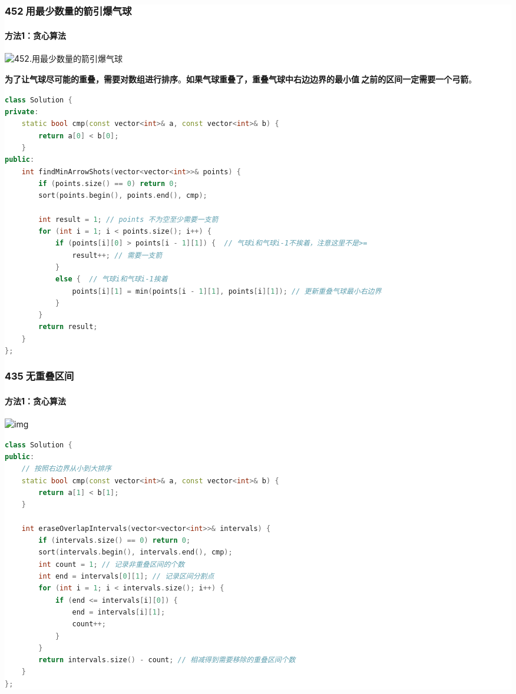 

### 452 用最少数量的箭引爆气球

#### 方法1：贪心算法

![452.用最少数量的箭引爆气球](/assets/20201123101929791.png)

**为了让气球尽可能的重叠，需要对数组进行排序**。**如果气球重叠了，重叠气球中右边边界的最小值 之前的区间一定需要一个弓箭**。

```cpp
class Solution {
private:
    static bool cmp(const vector<int>& a, const vector<int>& b) {
        return a[0] < b[0];
    }
public:
    int findMinArrowShots(vector<vector<int>>& points) {
        if (points.size() == 0) return 0;
        sort(points.begin(), points.end(), cmp);

        int result = 1; // points 不为空至少需要一支箭
        for (int i = 1; i < points.size(); i++) {
            if (points[i][0] > points[i - 1][1]) {  // 气球i和气球i-1不挨着，注意这里不是>=
                result++; // 需要一支箭
            }
            else {  // 气球i和气球i-1挨着
                points[i][1] = min(points[i - 1][1], points[i][1]); // 更新重叠气球最小右边界
            }
        }
        return result;
    }
};
```



### 435 无重叠区间

#### 方法1：贪心算法

![img](/assets/20230201164134.png)

```cpp
class Solution {
public:
    // 按照右边界从小到大排序
	static bool cmp(const vector<int>& a, const vector<int>& b) {
		return a[1] < b[1];
	}

	int eraseOverlapIntervals(vector<vector<int>>& intervals) {
		if (intervals.size() == 0) return 0;
		sort(intervals.begin(), intervals.end(), cmp);
		int count = 1; // 记录非重叠区间的个数
		int end = intervals[0][1]; // 记录区间分割点
		for (int i = 1; i < intervals.size(); i++) {
			if (end <= intervals[i][0]) {
				end = intervals[i][1];
				count++;
			}
		}
		return intervals.size() - count; // 相减得到需要移除的重叠区间个数
	}
};
```

